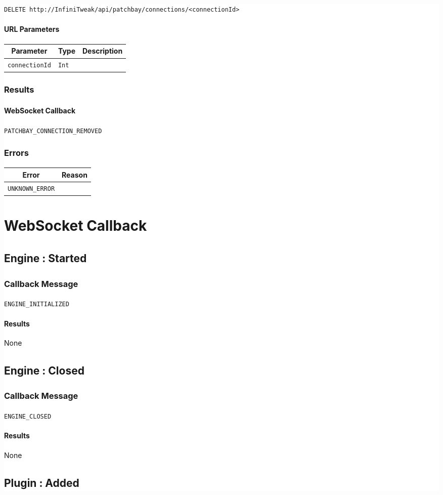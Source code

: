 `DELETE http://InfiniTweak/api/patchbay/connections/<connectionId>`

#### URL Parameters

Parameter | Type | Description
--------- | ------- | -----------
`connectionId`| `Int` | 


### Results

#### WebSocket Callback

`PATCHBAY_CONNECTION_REMOVED`

### Errors

Error | Reason 
--------- | ------- 
`UNKNOWN_ERROR` |  | 






# WebSocket Callback

## Engine : Started

### Callback Message
```
ENGINE_INITIALIZED
```


#### Results

None

## Engine : Closed

### Callback Message
```
ENGINE_CLOSED
```


#### Results

None



## Plugin : Added
